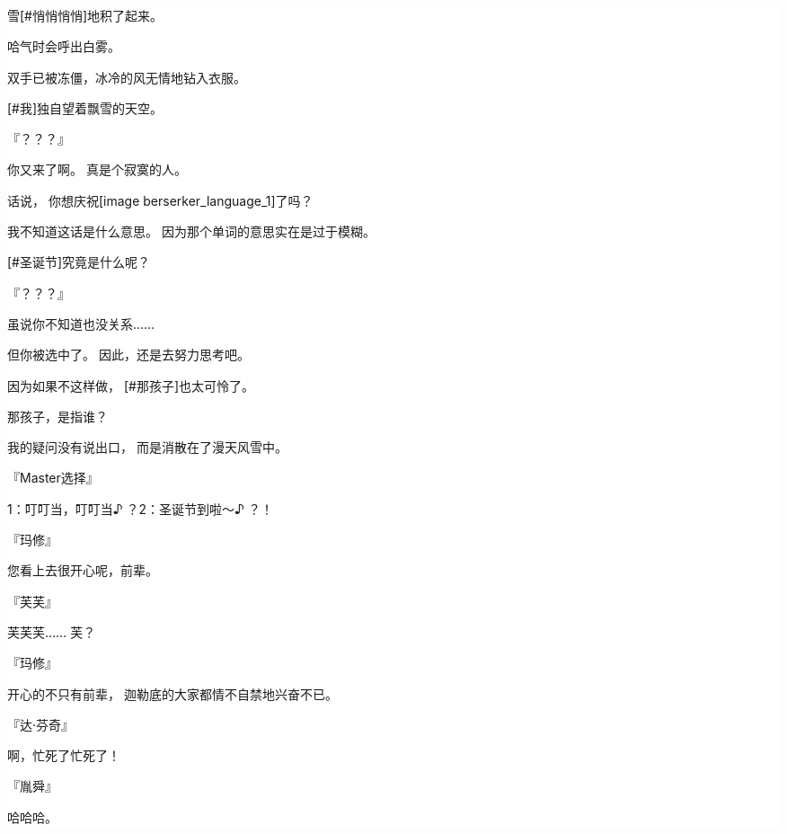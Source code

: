 雪[#悄悄悄悄]地积了起来。

哈气时会呼出白雾。

双手已被冻僵，冰冷的风无情地钻入衣服。

[#我]独自望着飘雪的天空。

『？？？』

你又来了啊。
真是个寂寞的人。

话说，
你想庆祝[image berserker_language_1]了吗？

我不知道这话是什么意思。
因为那个单词的意思实在是过于模糊。

[#圣诞节]究竟是什么呢？

『？？？』

虽说你不知道也没关系……

但你被选中了。
因此，还是去努力思考吧。

因为如果不这样做，
[#那孩子]也太可怜了。

那孩子，是指谁？

我的疑问没有说出口，
而是消散在了漫天风雪中。

『Master选择』

1：叮叮当，叮叮当♪
？2：圣诞节到啦～♪
？！

『玛修』

您看上去很开心呢，前辈。

『芙芙』

芙芙芙……
芙？

『玛修』

开心的不只有前辈，
迦勒底的大家都情不自禁地兴奋不已。

『达·芬奇』

啊，忙死了忙死了！

『胤舜』

哈哈哈。
